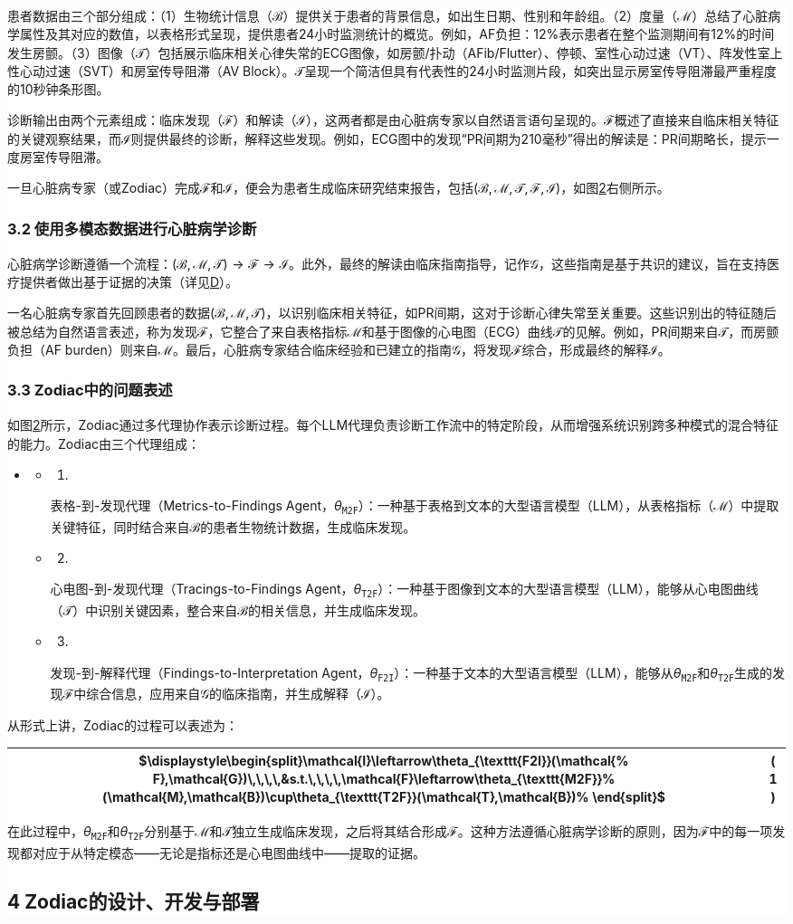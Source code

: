 患者数据由三个部分组成：（1）生物统计信息（$\mathcal{B}$）提供关于患者的背景信息，如出生日期、性别和年龄组。（2）度量（$\mathcal{M}$）总结了心脏病学属性及其对应的数值，以表格形式呈现，提供患者24小时监测统计的概览。例如，AF负担：12%表示患者在整个监测期间有12%的时间发生房颤。（3）图像（$\mathcal{T}$）包括展示临床相关心律失常的ECG图像，如房颤/扑动（AFib/Flutter）、停顿、室性心动过速（VT）、阵发性室上性心动过速（SVT）和房室传导阻滞（AV Block）。$\mathcal{T}$呈现一个简洁但具有代表性的24小时监测片段，如突出显示房室传导阻滞最严重程度的10秒钟条形图。

诊断输出由两个元素组成：临床发现（$\mathcal{F}$）和解读（$\mathcal{I}$），这两者都是由心脏病专家以自然语言语句呈现的。$\mathcal{F}$概述了直接来自临床相关特征的关键观察结果，而$\mathcal{I}$则提供最终的诊断，解释这些发现。例如，ECG图中的发现“PR间期为210毫秒”得出的解读是：PR间期略长，提示一度房室传导阻滞。

一旦心脏病专家（或Zodiac）完成$\mathcal{F}$和$\mathcal{I}$，便会为患者生成临床研究结束报告，包括$(\mathcal{B},\mathcal{M},\mathcal{T},\mathcal{F},\mathcal{I})$，如图[2](https://arxiv.org/html/2410.02026v1#S3.F2 "Figure 2 ‣ 3 Problem Formulation from Cardiologist-Level Diagnostics ‣ Zodiac: A Cardiologist-Level LLM Framework for Multi-Agent Diagnostics")右侧所示。

### 3.2 使用多模态数据进行心脏病学诊断

心脏病学诊断遵循一个流程：$(\mathcal{B},\mathcal{M},\mathcal{T})\rightarrow\mathcal{F}\rightarrow\mathcal{I}$。此外，最终的解读由临床指南指导，记作$\mathcal{G}$，这些指南是基于共识的建议，旨在支持医疗提供者做出基于证据的决策（详见[D](https://arxiv.org/html/2410.02026v1#A4 "Appendix D Fact Checking Using Clinical Guideline ‣ Zodiac: A Cardiologist-Level LLM Framework for Multi-Agent Diagnostics")）。

一名心脏病专家首先回顾患者的数据$(\mathcal{B},\mathcal{M},\mathcal{T})$，以识别临床相关特征，如PR间期，这对于诊断心律失常至关重要。这些识别出的特征随后被总结为自然语言表述，称为发现$\mathcal{F}$，它整合了来自表格指标$\mathcal{M}$和基于图像的心电图（ECG）曲线$\mathcal{T}$的见解。例如，PR间期来自$\mathcal{T}$，而房颤负担（AF burden）则来自$\mathcal{M}$。最后，心脏病专家结合临床经验和已建立的指南$\mathcal{G}$，将发现$\mathcal{F}$综合，形成最终的解释$\mathcal{I}$。

### 3.3 Zodiac中的问题表述

如图[2](https://arxiv.org/html/2410.02026v1#S3.F2 "Figure 2 ‣ 3 Problem Formulation from Cardiologist-Level Diagnostics ‣ Zodiac: A Cardiologist-Level LLM Framework for Multi-Agent Diagnostics")所示，Zodiac通过多代理协作表示诊断过程。每个LLM代理负责诊断工作流中的特定阶段，从而增强系统识别跨多种模式的混合特征的能力。Zodiac由三个代理组成：

+   +   1.

        表格-到-发现代理（Metrics-to-Findings Agent，$\theta_{\texttt{M2F}}$）：一种基于表格到文本的大型语言模型（LLM），从表格指标（$\mathcal{M}$）中提取关键特征，同时结合来自$\mathcal{B}$的患者生物统计数据，生成临床发现。

    +   2.

        心电图-到-发现代理（Tracings-to-Findings Agent，$\theta_{\texttt{T2F}}$）：一种基于图像到文本的大型语言模型（LLM），能够从心电图曲线（$\mathcal{T}$）中识别关键因素，整合来自$\mathcal{B}$的相关信息，并生成临床发现。

    +   3.

        发现-到-解释代理（Findings-to-Interpretation Agent，$\theta_{\texttt{F2I}}$）：一种基于文本的大型语言模型（LLM），能够从$\theta_{\texttt{M2F}}$和$\theta_{\texttt{T2F}}$生成的发现$\mathcal{F}$中综合信息，应用来自$\mathcal{G}$的临床指南，并生成解释（$\mathcal{I}$）。

从形式上讲，Zodiac的过程可以表述为：

|  | $\displaystyle\begin{split}\mathcal{I}\leftarrow\theta_{\texttt{F2I}}(\mathcal{% F},\mathcal{G})\,\,\,\,&s.t.\,\,\,\,\mathcal{F}\leftarrow\theta_{\texttt{M2F}}% (\mathcal{M},\mathcal{B})\cup\theta_{\texttt{T2F}}(\mathcal{T},\mathcal{B})% \end{split}$ |  | (1) |
| --- | --- | --- | --- |

在此过程中，$\theta_{\texttt{M2F}}$和$\theta_{\texttt{T2F}}$分别基于$\mathcal{M}$和$\mathcal{T}$独立生成临床发现，之后将其结合形成$\mathcal{F}$。这种方法遵循心脏病学诊断的原则，因为$\mathcal{F}$中的每一项发现都对应于从特定模态——无论是指标还是心电图曲线中——提取的证据。

## 4 Zodiac的设计、开发与部署
